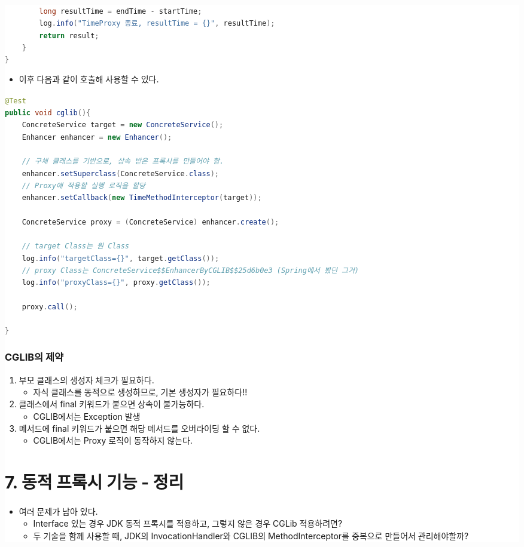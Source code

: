 ```java
        long resultTime = endTime - startTime;
        log.info("TimeProxy 종료, resultTime = {}", resultTime);
        return result;
    }
}
```

- 이후 다음과 같이 호출해 사용할 수 있다.

```java
@Test
public void cglib(){
    ConcreteService target = new ConcreteService();
    Enhancer enhancer = new Enhancer();

    // 구체 클래스를 기반으로, 상속 받은 프록시를 만들어야 함.
    enhancer.setSuperclass(ConcreteService.class);
    // Proxy에 적용할 실행 로직을 할당
    enhancer.setCallback(new TimeMethodInterceptor(target));

    ConcreteService proxy = (ConcreteService) enhancer.create();

    // target Class는 원 Class
    log.info("targetClass={}", target.getClass());
    // proxy Class는 ConcreteService$$EnhancerByCGLIB$$25d6b0e3 (Spring에서 봤던 그거)
    log.info("proxyClass={}", proxy.getClass());

    proxy.call();

}
```

### CGLIB의 제약

1. 부모 클래스의 생성자 체크가 필요하다.
    - 자식 클래스를 동적으로 생성하므로, 기본 생성자가 필요하다!!
2. 클래스에서 final 키워드가 붙으면 상속이 불가능하다.
    - CGLIB에서는 Exception 발생
3. 메서드에 final 키워드가 붙으면 해당 메서드를 오버라이딩 할 수 없다.
    - CGLIB에서는 Proxy 로직이 동작하지 않는다.

# 7. 동적 프록시 기능 - 정리

- 여러 문제가 남아 있다.
    - Interface 있는 경우 JDK 동적 프록시를 적용하고, 그렇지 않은 경우 CGLib 적용하려면?
    - 두 기술을 함께 사용할 때, JDK의 InvocationHandler와 CGLIB의 MethodInterceptor를 중복으로 만들어서 관리해야할까?